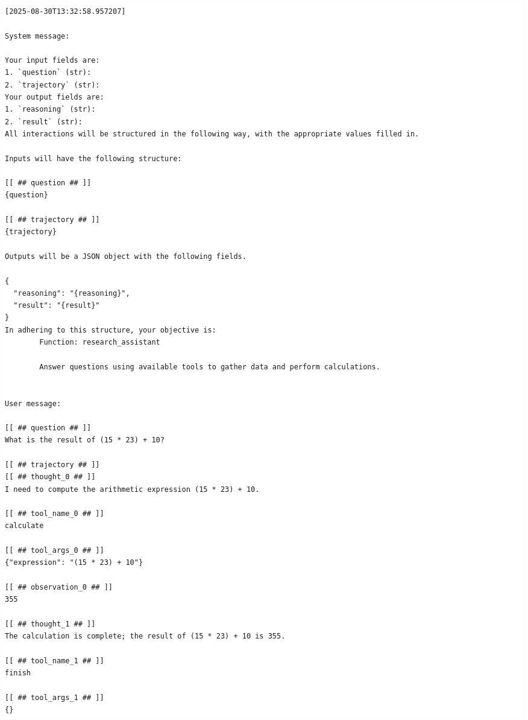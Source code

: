 


    [2025-08-30T13:32:58.957207]

    System message:

    Your input fields are:
    1. `question` (str): 
    2. `trajectory` (str):
    Your output fields are:
    1. `reasoning` (str): 
    2. `result` (str):
    All interactions will be structured in the following way, with the appropriate values filled in.

    Inputs will have the following structure:

    [[ ## question ## ]]
    {question}

    [[ ## trajectory ## ]]
    {trajectory}

    Outputs will be a JSON object with the following fields.

    {
      "reasoning": "{reasoning}",
      "result": "{result}"
    }
    In adhering to this structure, your objective is: 
            Function: research_assistant
            
            Answer questions using available tools to gather data and perform calculations.


    User message:

    [[ ## question ## ]]
    What is the result of (15 * 23) + 10?

    [[ ## trajectory ## ]]
    [[ ## thought_0 ## ]]
    I need to compute the arithmetic expression (15 * 23) + 10.

    [[ ## tool_name_0 ## ]]
    calculate

    [[ ## tool_args_0 ## ]]
    {"expression": "(15 * 23) + 10"}

    [[ ## observation_0 ## ]]
    355

    [[ ## thought_1 ## ]]
    The calculation is complete; the result of (15 * 23) + 10 is 355.

    [[ ## tool_name_1 ## ]]
    finish

    [[ ## tool_args_1 ## ]]
    {}
